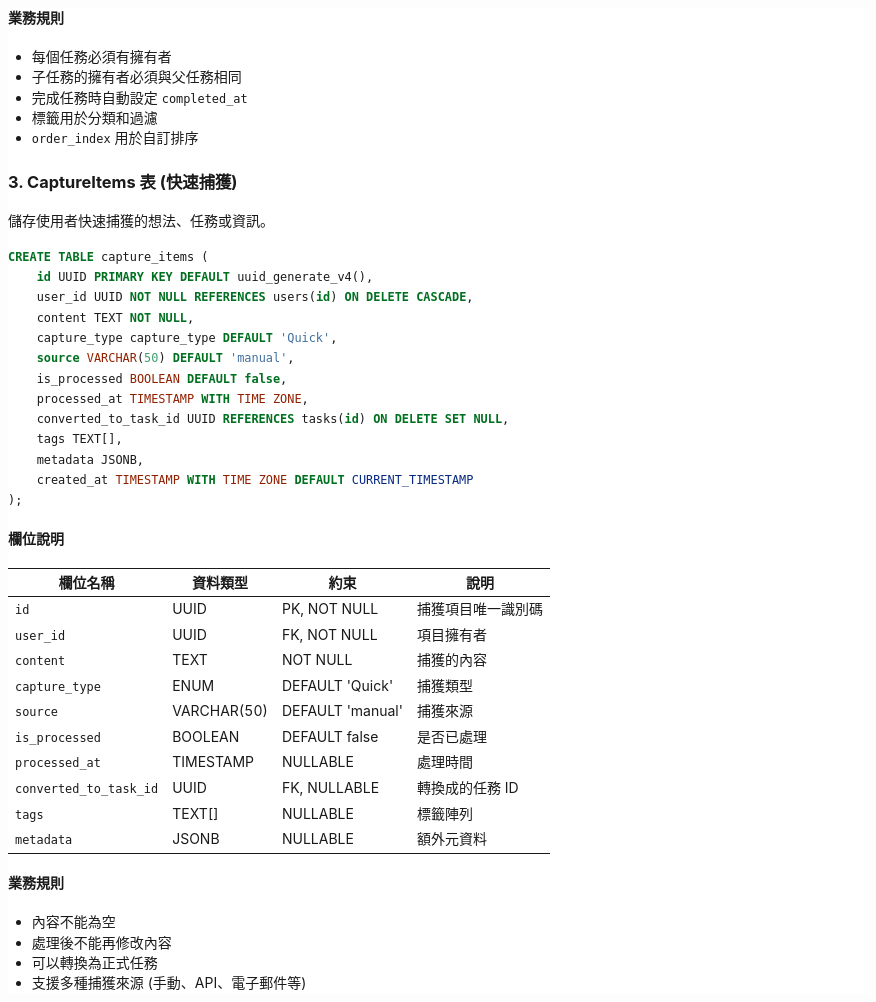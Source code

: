 #### 業務規則
- 每個任務必須有擁有者
- 子任務的擁有者必須與父任務相同
- 完成任務時自動設定 `completed_at`
- 標籤用於分類和過濾
- `order_index` 用於自訂排序

### 3. CaptureItems 表 (快速捕獲)

儲存使用者快速捕獲的想法、任務或資訊。

```sql
CREATE TABLE capture_items (
    id UUID PRIMARY KEY DEFAULT uuid_generate_v4(),
    user_id UUID NOT NULL REFERENCES users(id) ON DELETE CASCADE,
    content TEXT NOT NULL,
    capture_type capture_type DEFAULT 'Quick',
    source VARCHAR(50) DEFAULT 'manual',
    is_processed BOOLEAN DEFAULT false,
    processed_at TIMESTAMP WITH TIME ZONE,
    converted_to_task_id UUID REFERENCES tasks(id) ON DELETE SET NULL,
    tags TEXT[],
    metadata JSONB,
    created_at TIMESTAMP WITH TIME ZONE DEFAULT CURRENT_TIMESTAMP
);
```

#### 欄位說明

| 欄位名稱 | 資料類型 | 約束 | 說明 |
|----------|----------|------|------|
| `id` | UUID | PK, NOT NULL | 捕獲項目唯一識別碼 |
| `user_id` | UUID | FK, NOT NULL | 項目擁有者 |
| `content` | TEXT | NOT NULL | 捕獲的內容 |
| `capture_type` | ENUM | DEFAULT 'Quick' | 捕獲類型 |
| `source` | VARCHAR(50) | DEFAULT 'manual' | 捕獲來源 |
| `is_processed` | BOOLEAN | DEFAULT false | 是否已處理 |
| `processed_at` | TIMESTAMP | NULLABLE | 處理時間 |
| `converted_to_task_id` | UUID | FK, NULLABLE | 轉換成的任務 ID |
| `tags` | TEXT[] | NULLABLE | 標籤陣列 |
| `metadata` | JSONB | NULLABLE | 額外元資料 |

#### 業務規則
- 內容不能為空
- 處理後不能再修改內容
- 可以轉換為正式任務
- 支援多種捕獲來源 (手動、API、電子郵件等)
